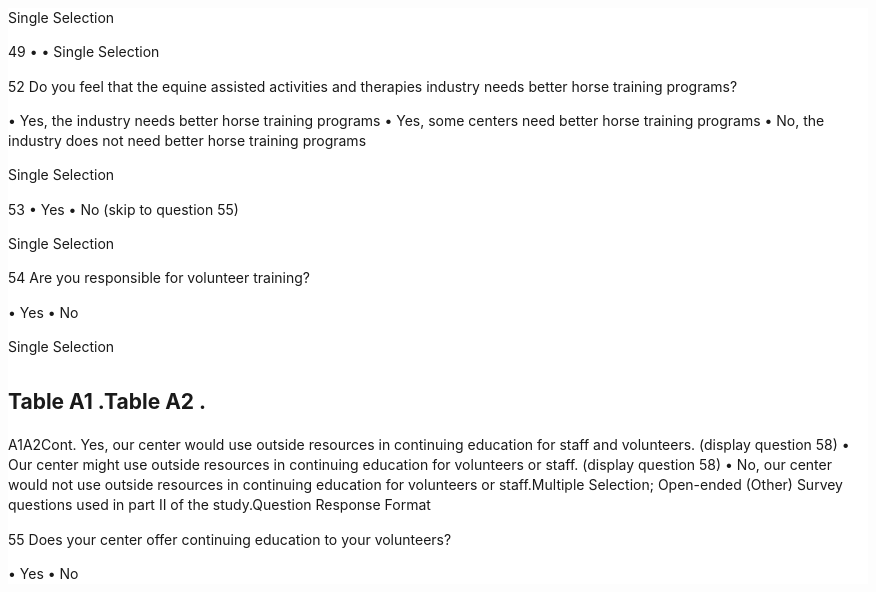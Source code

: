 Single Selection 

49 
• 
• 
Single Selection 

52 
Do you feel that the equine assisted activities 
and therapies industry needs better horse 
training programs? 

• 
Yes, the industry needs better horse 
training programs 
• 
Yes, some centers need better horse 
training programs 
• 
No, the industry does not need better 
horse training programs 

Single Selection 

53 
• 
Yes 
• 
No (skip to question 55) 

Single Selection 

54 
Are you responsible for volunteer training? 

• 
Yes 
• 
No 

Single Selection 


## Table A1 .Table A2 .
A1A2Cont. Yes, our center would use outside resources in continuing education for staff and volunteers. (display question 58) • Our center might use outside resources in continuing education for volunteers or staff. (display question 58) • No, our center would not use outside resources in continuing education for volunteers or staff.Multiple Selection; Open-ended (Other) Survey questions used in part II of the study.Question 
Response Format 

55 
Does your center offer continuing education to 
your volunteers? 

• 
Yes 
• 
No 
